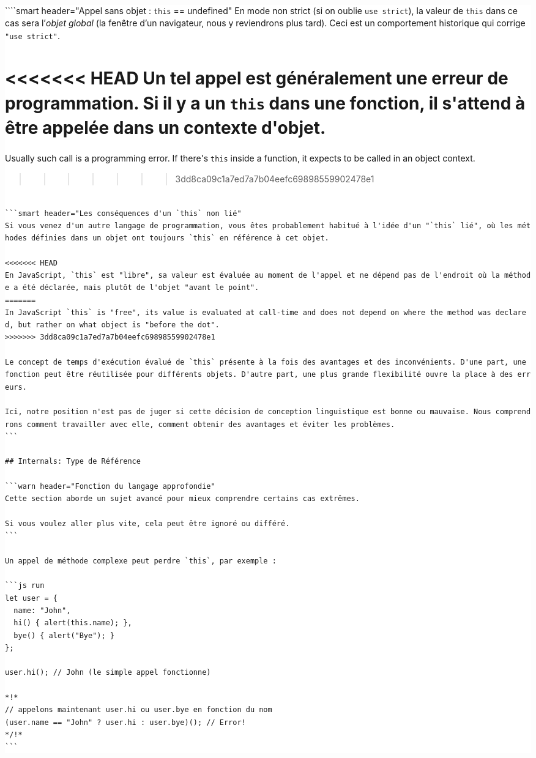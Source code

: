 ````smart header="Appel sans objet : `this` == undefined"
En mode non strict (si on oublie `use strict`), la valeur de `this` dans ce cas sera l’*objet global* (la fenêtre d’un navigateur, nous y reviendrons plus tard). Ceci est un comportement historique qui corrige `"use strict"`.

<<<<<<< HEAD
Un tel appel est généralement une erreur de programmation. Si il y a un `this` dans une fonction, il s'attend à être appelée dans un contexte d'objet.
=======
Usually such call is a programming error. If there's `this` inside a function, it expects to be called in an object context.
>>>>>>> 3dd8ca09c1a7ed7a7b04eefc69898559902478e1
````

```smart header="Les conséquences d'un `this` non lié"
Si vous venez d'un autre langage de programmation, vous êtes probablement habitué à l'idée d'un "`this` lié", où les méthodes définies dans un objet ont toujours `this` en référence à cet objet.

<<<<<<< HEAD
En JavaScript, `this` est "libre", sa valeur est évaluée au moment de l'appel et ne dépend pas de l'endroit où la méthode a été déclarée, mais plutôt de l'objet "avant le point".
=======
In JavaScript `this` is "free", its value is evaluated at call-time and does not depend on where the method was declared, but rather on what object is "before the dot".
>>>>>>> 3dd8ca09c1a7ed7a7b04eefc69898559902478e1

Le concept de temps d'exécution évalué de `this` présente à la fois des avantages et des inconvénients. D'une part, une fonction peut être réutilisée pour différents objets. D'autre part, une plus grande flexibilité ouvre la place à des erreurs.

Ici, notre position n'est pas de juger si cette décision de conception linguistique est bonne ou mauvaise. Nous comprendrons comment travailler avec elle, comment obtenir des avantages et éviter les problèmes.
```

## Internals: Type de Référence

```warn header="Fonction du langage approfondie"
Cette section aborde un sujet avancé pour mieux comprendre certains cas extrêmes.

Si vous voulez aller plus vite, cela peut être ignoré ou différé.
```

Un appel de méthode complexe peut perdre `this`, par exemple :

```js run
let user = {
  name: "John",
  hi() { alert(this.name); },
  bye() { alert("Bye"); }
};

user.hi(); // John (le simple appel fonctionne)

*!*
// appelons maintenant user.hi ou user.bye en fonction du nom
(user.name == "John" ? user.hi : user.bye)(); // Error!
*/!*
```
